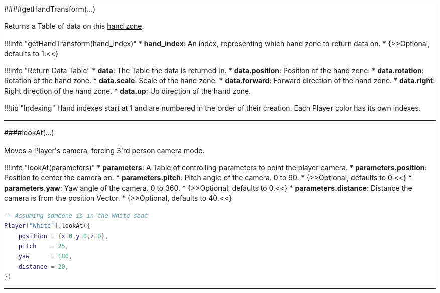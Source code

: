 

####getHandTransform(...)

[<span class="ret tab"></span>](types.md) Returns a Table of data on this [hand zone](https://kb.tabletopsimulator.com/host-guides/player-hands/).

!!!info "getHandTransform(hand_index)"
    * [<span class="tag int"></span>](types.md) **hand_index**: An index, representing which hand zone to return data on.
        * {>>Optional, defaults to 1.<<}

!!!info "Return Data Table"
    * [<span class="tag tab"></span>](types.md) **data**: The Table the data is returned in.
        * [<span class="tag vec"></span>](types.md#vector) **data.position**: Position of the hand zone.
        * [<span class="tag vec"></span>](types.md#vector) **data.rotation**: Rotation of the hand zone.
        * [<span class="tag vec"></span>](types.md#vector) **data.scale**: Scale of the hand zone.
        * [<span class="tag vec"></span>](types.md#vector) **data.forward**: Forward direction of the hand zone.
        * [<span class="tag vec"></span>](types.md#vector) **data.right**: Right direction of the hand zone.
        * [<span class="tag vec"></span>](types.md#vector) **data.up**: Up direction of the hand zone.

!!!tip "Indexing"
    Hand indexes start at 1 and are numbered in the order of their creation. Each Player color has its own indexes.

---


####lookAt(...)

[<span class="ret boo"></span>](types.md) Moves a Player's camera, forcing 3'rd person camera mode.

!!!info "lookAt(parameters)"
    * [<span class="tag tab"></span>](types.md) **parameters**: A Table of controlling parameters to point the player camera.
        * [<span class="tag vec"></span>](types.md#vector) **parameters.position**: Position to center the camera on.
        * [<span class="tag flo"></span>](types.md) **parameters.pitch**: Pitch angle of the camera. 0 to 90.
            * {>>Optional, defaults to 0.<<}
        * [<span class="tag flo"></span>](types.md) **parameters.yaw**: Yaw angle of the camera. 0 to 360.
            * {>>Optional, defaults to 0.<<}
        * [<span class="tag flo"></span>](types.md) **parameters.distance**: Distance the camera is from the position Vector.
            * {>>Optional, defaults to 40.<<}

``` Lua
-- Assuming someone is in the White seat
Player["White"].lookAt({
    position = {x=0,y=0,z=0},
    pitch    = 25,
    yaw      = 180,
    distance = 20,
})
```

---